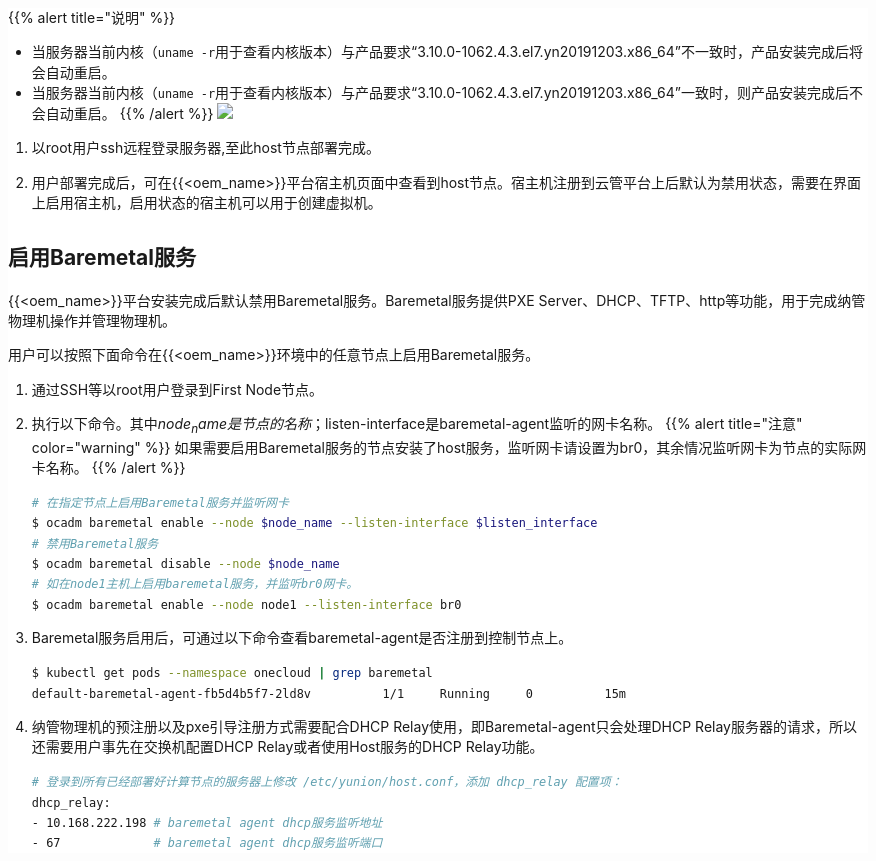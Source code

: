 {{% alert title="说明" %}}
- 当服务器当前内核（`uname -r`用于查看内核版本）与产品要求“3.10.0-1062.4.3.el7.yn20191203.x86_64”不一致时，产品安装完成后将会自动重启。
- 当服务器当前内核（`uname -r`用于查看内核版本）与产品要求“3.10.0-1062.4.3.el7.yn20191203.x86_64”一致时，则产品安装完成后不会自动重启。
{{% /alert %}}
    ![](../images/k8s-reboot.png)

1. 以root用户ssh远程登录服务器,至此host节点部署完成。

2. 用户部署完成后，可在{{<oem_name>}}平台宿主机页面中查看到host节点。宿主机注册到云管平台上后默认为禁用状态，需要在界面上启用宿主机，启用状态的宿主机可以用于创建虚拟机。

## 启用Baremetal服务

{{<oem_name>}}平台安装完成后默认禁用Baremetal服务。Baremetal服务提供PXE Server、DHCP、TFTP、http等功能，用于完成纳管物理机操作并管理物理机。

用户可以按照下面命令在{{<oem_name>}}环境中的任意节点上启用Baremetal服务。

1. 通过SSH等以root用户登录到First Node节点。
2. 执行以下命令。其中$node_name是节点的名称；$listen-interface是baremetal-agent监听的网卡名称。
{{% alert title="注意" color="warning" %}}
如果需要启用Baremetal服务的节点安装了host服务，监听网卡请设置为br0，其余情况监听网卡为节点的实际网卡名称。
{{% /alert %}}
    
    ```bash
    # 在指定节点上启用Baremetal服务并监听网卡
    $ ocadm baremetal enable --node $node_name --listen-interface $listen_interface
    # 禁用Baremetal服务
    $ ocadm baremetal disable --node $node_name
    # 如在node1主机上启用baremetal服务，并监听br0网卡。
    $ ocadm baremetal enable --node node1 --listen-interface br0
    ```

3. Baremetal服务启用后，可通过以下命令查看baremetal-agent是否注册到控制节点上。

    ```bash
    $ kubectl get pods --namespace onecloud | grep baremetal
    default-baremetal-agent-fb5d4b5f7-2ld8v          1/1     Running     0          15m
    ```

4. 纳管物理机的预注册以及pxe引导注册方式需要配合DHCP Relay使用，即Baremetal-agent只会处理DHCP Relay服务器的请求，所以还需要用户事先在交换机配置DHCP Relay或者使用Host服务的DHCP Relay功能。
    
    ```bash
    # 登录到所有已经部署好计算节点的服务器上修改 /etc/yunion/host.conf，添加 dhcp_relay 配置项：
    dhcp_relay:
    - 10.168.222.198 # baremetal agent dhcp服务监听地址
    - 67             # baremetal agent dhcp服务监听端口
